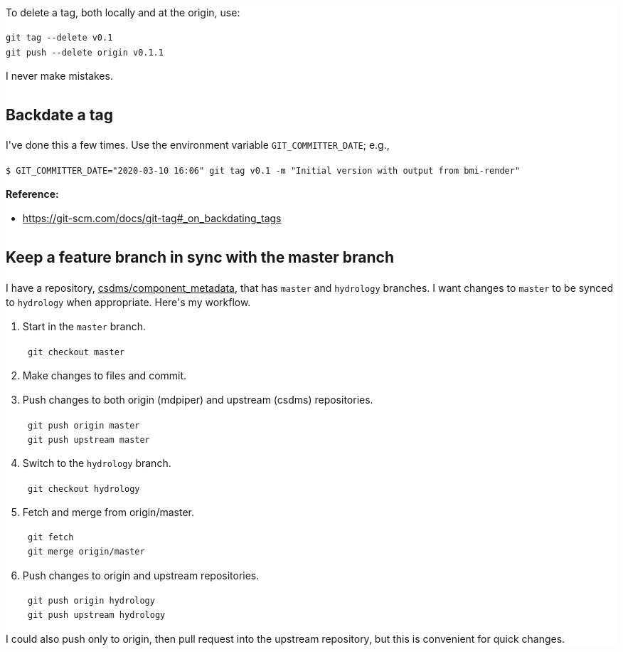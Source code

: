 To delete a tag, both locally and at the origin, use:

    git tag --delete v0.1
    git push --delete origin v0.1.1

I never make mistakes.


## Backdate a tag

I've done this a few times.
Use the environment variable `GIT_COMMITTER_DATE`; e.g.,
```
$ GIT_COMMITTER_DATE="2020-03-10 16:06" git tag v0.1 -m "Initial version with output from bmi-render"
```

**Reference:**

* https://git-scm.com/docs/git-tag#_on_backdating_tags


## Keep a feature branch in sync with the master branch

I have a repository,
[csdms/component_metadata](https://github.com/csdms/component_metadata),
that has `master` and `hydrology` branches.
I want changes to `master` to be synced
to `hydrology` when appropriate.
Here's my workflow.

1. Start in the `master` branch.

        git checkout master

1. Make changes to files and commit.

1. Push changes to both origin (mdpiper) and upstream (csdms) repositories.

        git push origin master
        git push upstream master

1. Switch to the `hydrology` branch.

        git checkout hydrology

1. Fetch and merge from origin/master.

        git fetch
        git merge origin/master

1. Push changes to origin and upstream repositories.

        git push origin hydrology
        git push upstream hydrology

I could also push only to origin,
then pull request into the upstream repository,
but this is convenient for quick changes.

